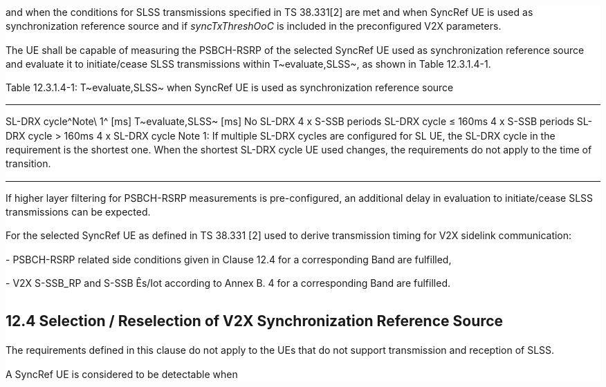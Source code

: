 and when the conditions for SLSS transmissions specified in TS
38.331\[2\] are met and when SyncRef UE is used as synchronization
reference source and if *syncTxThreshOoC* is included in the
preconfigured V2X parameters.

The UE shall be capable of measuring the PSBCH-RSRP of the selected
SyncRef UE used as synchronization reference source and evaluate it to
initiate/cease SLSS transmissions within T~evaluate,SLSS~, as shown in
Table 12.3.1.4-1.

Table 12.3.1.4-1: T~evaluate,SLSS~ when SyncRef UE is used as
synchronization reference source

  ------------------------------------------------------------------------------------------------------------------------------------------------------------------------------------------------------------------------------- -------------------------
  SL-DRX cycle^Note\ 1^ \[ms\]                                                                                                                                                                                                    T~evaluate,SLSS~ \[ms\]
  No SL-DRX                                                                                                                                                                                                                       4 x S-SSB periods
  SL-DRX cycle ≤ 160ms                                                                                                                                                                                                            4 x S-SSB periods
  SL-DRX cycle \> 160ms                                                                                                                                                                                                           4 x SL-DRX cycle
  Note 1: If multiple SL-DRX cycles are configured for SL UE, the SL-DRX cycle in the requirement is the shortest one. When the shortest SL-DRX cycle UE used changes, the requirements do not apply to the time of transition.   
  ------------------------------------------------------------------------------------------------------------------------------------------------------------------------------------------------------------------------------- -------------------------

If higher layer filtering for PSBCH-RSRP measurements is pre-configured,
an additional delay in evaluation to initiate/cease SLSS transmissions
can be expected.

For the selected SyncRef UE as defined in TS 38.331 \[2\] used to derive
transmission timing for V2X sidelink communication:

\- PSBCH-RSRP related side conditions given in Clause 12.4 for a
corresponding Band are fulfilled,

\- V2X S-SSB\_RP and S-SSB Ês/Iot according to Annex B. 4 for a
corresponding Band are fulfilled.

12.4 Selection / Reselection of V2X Synchronization Reference Source
--------------------------------------------------------------------

The requirements defined in this clause do not apply to the UEs that do
not support transmission and reception of SLSS.

A SyncRef UE is considered to be detectable when
